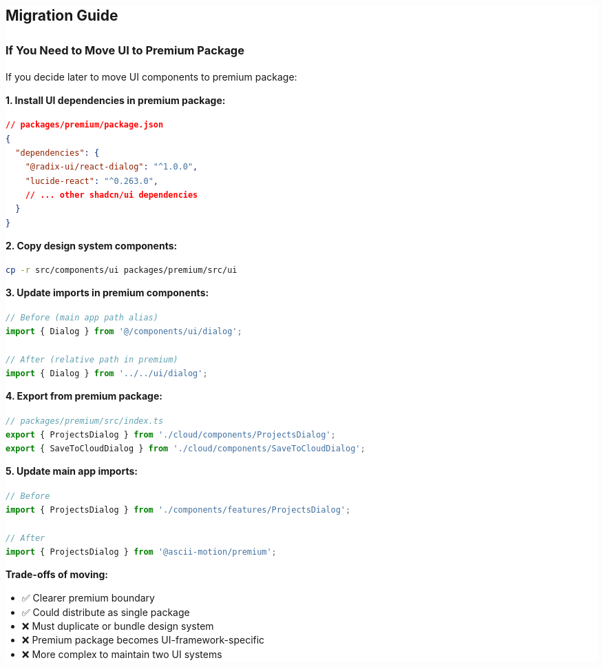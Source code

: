 
## Migration Guide

### If You Need to Move UI to Premium Package

If you decide later to move UI components to premium package:

**1. Install UI dependencies in premium package:**
```json
// packages/premium/package.json
{
  "dependencies": {
    "@radix-ui/react-dialog": "^1.0.0",
    "lucide-react": "^0.263.0",
    // ... other shadcn/ui dependencies
  }
}
```

**2. Copy design system components:**
```bash
cp -r src/components/ui packages/premium/src/ui
```

**3. Update imports in premium components:**
```typescript
// Before (main app path alias)
import { Dialog } from '@/components/ui/dialog';

// After (relative path in premium)
import { Dialog } from '../../ui/dialog';
```

**4. Export from premium package:**
```typescript
// packages/premium/src/index.ts
export { ProjectsDialog } from './cloud/components/ProjectsDialog';
export { SaveToCloudDialog } from './cloud/components/SaveToCloudDialog';
```

**5. Update main app imports:**
```typescript
// Before
import { ProjectsDialog } from './components/features/ProjectsDialog';

// After
import { ProjectsDialog } from '@ascii-motion/premium';
```

**Trade-offs of moving:**
- ✅ Clearer premium boundary
- ✅ Could distribute as single package
- ❌ Must duplicate or bundle design system
- ❌ Premium package becomes UI-framework-specific
- ❌ More complex to maintain two UI systems
